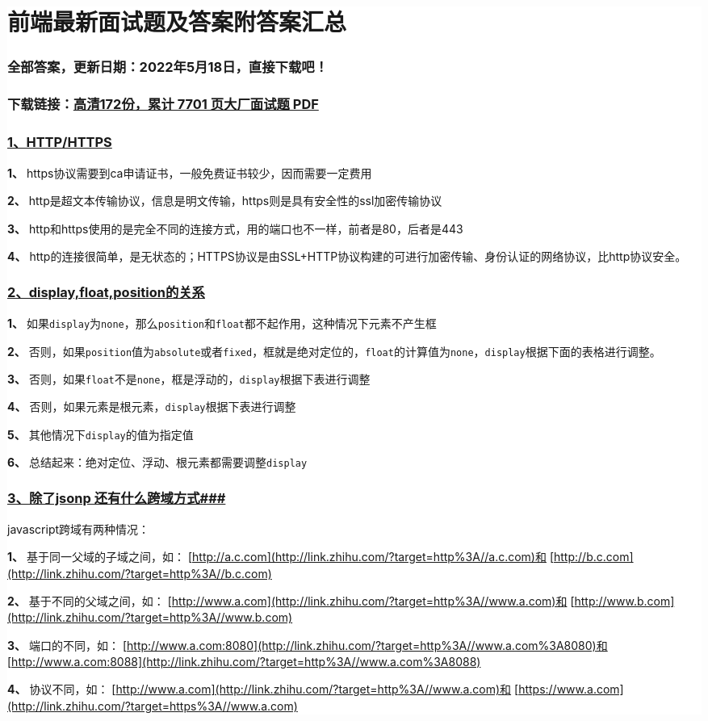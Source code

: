 # 前端最新面试题及答案附答案汇总


### 全部答案，更新日期：2022年5月18日，直接下载吧！

### 下载链接：[高清172份，累计 7701 页大厂面试题  PDF](https://gitee.com/souyunku/DevBooks/blob/master/docs/index.md)



### [1、HTTP/HTTPS](https://gitee.com/souyunku/DevBooks/blob/master/docs/前端/前端最新面试题及答案附答案汇总.md#1http/https)  


**1、** https协议需要到ca申请证书，一般免费证书较少，因而需要一定费用

**2、** http是超文本传输协议，信息是明文传输，https则是具有安全性的ssl加密传输协议

**3、** http和https使用的是完全不同的连接方式，用的端口也不一样，前者是80，后者是443

**4、** http的连接很简单，是无状态的；HTTPS协议是由SSL+HTTP协议构建的可进行加密传输、身份认证的网络协议，比http协议安全。


### [2、display,float,position的关系](https://gitee.com/souyunku/DevBooks/blob/master/docs/前端/前端最新面试题及答案附答案汇总.md#2display,float,position的关系)  


**1、** 如果`display`为`none`，那么`position`和`float`都不起作用，这种情况下元素不产生框

**2、** 否则，如果`position`值为`absolute`或者`fixed`，框就是绝对定位的，`float`的计算值为`none`，`display`根据下面的表格进行调整。

**3、** 否则，如果`float`不是`none`，框是浮动的，`display`根据下表进行调整

**4、** 否则，如果元素是根元素，`display`根据下表进行调整

**5、** 其他情况下`display`的值为指定值

**6、** 总结起来：绝对定位、浮动、根元素都需要调整`display`


### [3、除了jsonp 还有什么跨域方式###](https://gitee.com/souyunku/DevBooks/blob/master/docs/前端/前端最新面试题及答案附答案汇总.md#3除了jsonp-还有什么跨域方式###)  


javascript跨域有两种情况：

**1、** 基于同一父域的子域之间，如： [http://a.c.com](http://link.zhihu.com/?target=http%3A//a.c.com)和 [http://b.c.com](http://link.zhihu.com/?target=http%3A//b.c.com)

**2、** 基于不同的父域之间，如： [http://www.a.com](http://link.zhihu.com/?target=http%3A//www.a.com)和 [http://www.b.com](http://link.zhihu.com/?target=http%3A//www.b.com)

**3、** 端口的不同，如： [http://www.a.com:8080](http://link.zhihu.com/?target=http%3A//www.a.com%3A8080)和 [http://www.a.com:8088](http://link.zhihu.com/?target=http%3A//www.a.com%3A8088)

**4、** 协议不同，如： [http://www.a.com](http://link.zhihu.com/?target=http%3A//www.a.com)和 [https://www.a.com](http://link.zhihu.com/?target=https%3A//www.a.com)
